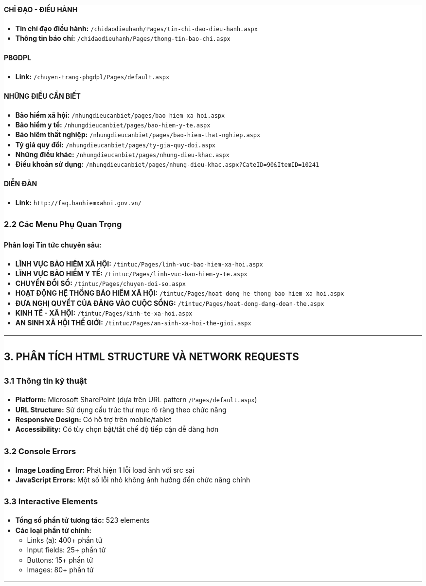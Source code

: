 #### **CHỈ ĐẠO - ĐIỀU HÀNH**
- **Tin chỉ đạo điều hành:** `/chidaodieuhanh/Pages/tin-chi-dao-dieu-hanh.aspx`
- **Thông tin báo chí:** `/chidaodieuhanh/Pages/thong-tin-bao-chi.aspx`

#### **PBGDPL**
- **Link:** `/chuyen-trang-pbgdpl/Pages/default.aspx`

#### **NHỮNG ĐIỀU CẦN BIẾT**
- **Bảo hiểm xã hội:** `/nhungdieucanbiet/pages/bao-hiem-xa-hoi.aspx`
- **Bảo hiểm y tế:** `/nhungdieucanbiet/pages/bao-hiem-y-te.aspx`
- **Bảo hiểm thất nghiệp:** `/nhungdieucanbiet/pages/bao-hiem-that-nghiep.aspx`
- **Tỷ giá quy đổi:** `/nhungdieucanbiet/pages/ty-gia-quy-doi.aspx`
- **Những điều khác:** `/nhungdieucanbiet/pages/nhung-dieu-khac.aspx`
- **Điều khoản sử dụng:** `/nhungdieucanbiet/pages/nhung-dieu-khac.aspx?CateID=90&ItemID=10241`

#### **DIỄN ĐÀN**
- **Link:** `http://faq.baohiemxahoi.gov.vn/`

### **2.2 Các Menu Phụ Quan Trọng**

#### **Phân loại Tin tức chuyên sâu:**
- **LĨNH VỰC BẢO HIỂM XÃ HỘI:** `/tintuc/Pages/linh-vuc-bao-hiem-xa-hoi.aspx`
- **LĨNH VỰC BẢO HIỂM Y TẾ:** `/tintuc/Pages/linh-vuc-bao-hiem-y-te.aspx`
- **CHUYỂN ĐỔI SỐ:** `/tintuc/Pages/chuyen-doi-so.aspx`
- **HOẠT ĐỘNG HỆ THỐNG BẢO HIỂM XÃ HỘI:** `/tintuc/Pages/hoat-dong-he-thong-bao-hiem-xa-hoi.aspx`
- **ĐƯA NGHỊ QUYẾT CỦA ĐẢNG VÀO CUỘC SỐNG:** `/tintuc/Pages/hoat-dong-dang-doan-the.aspx`
- **KINH TẾ - XÃ HỘI:** `/tintuc/Pages/kinh-te-xa-hoi.aspx`
- **AN SINH XÃ HỘI THẾ GIỚI:** `/tintuc/Pages/an-sinh-xa-hoi-the-gioi.aspx`

---

## 3. PHÂN TÍCH HTML STRUCTURE VÀ NETWORK REQUESTS

### **3.1 Thông tin kỹ thuật**
- **Platform:** Microsoft SharePoint (dựa trên URL pattern `/Pages/default.aspx`)
- **URL Structure:** Sử dụng cấu trúc thư mục rõ ràng theo chức năng
- **Responsive Design:** Có hỗ trợ trên mobile/tablet
- **Accessibility:** Có tùy chọn bật/tắt chế độ tiếp cận dễ dàng hơn

### **3.2 Console Errors**
- **Image Loading Error:** Phát hiện 1 lỗi load ảnh với src sai 
- **JavaScript Errors:** Một số lỗi nhỏ không ảnh hưởng đến chức năng chính

### **3.3 Interactive Elements**
- **Tổng số phần tử tương tác:** 523 elements
- **Các loại phần tử chính:**
  - Links (a): 400+ phần tử
  - Input fields: 25+ phần tử
  - Buttons: 15+ phần tử
  - Images: 80+ phần tử

---
